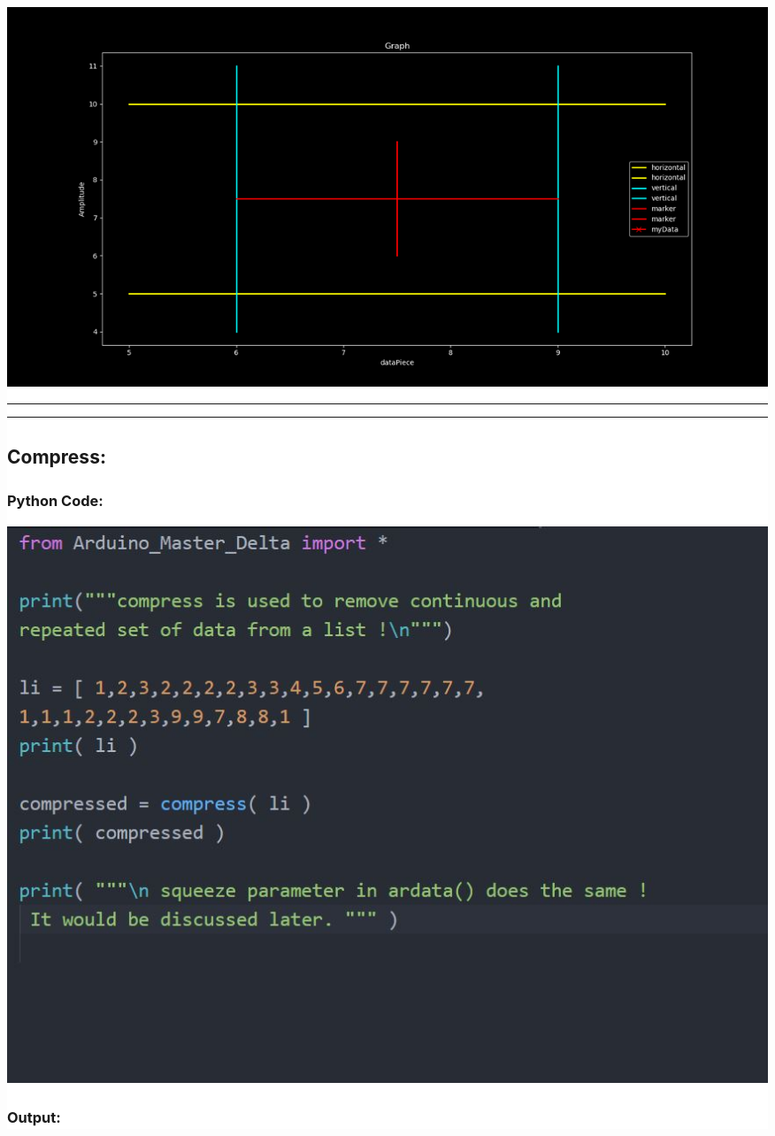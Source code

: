 ![graphForGAttribs](https://github.com/SayadPervez/AMD--TUTORIAL/blob/master/Instagram-Uploads/G_attributes/G.png?raw=true)
___
___
## Compress:
### Python Code:
![pc](https://github.com/SayadPervez/AMD--TUTORIAL/blob/master/Instagram-Uploads/compress/PC.JPG?raw=true)
### Output: